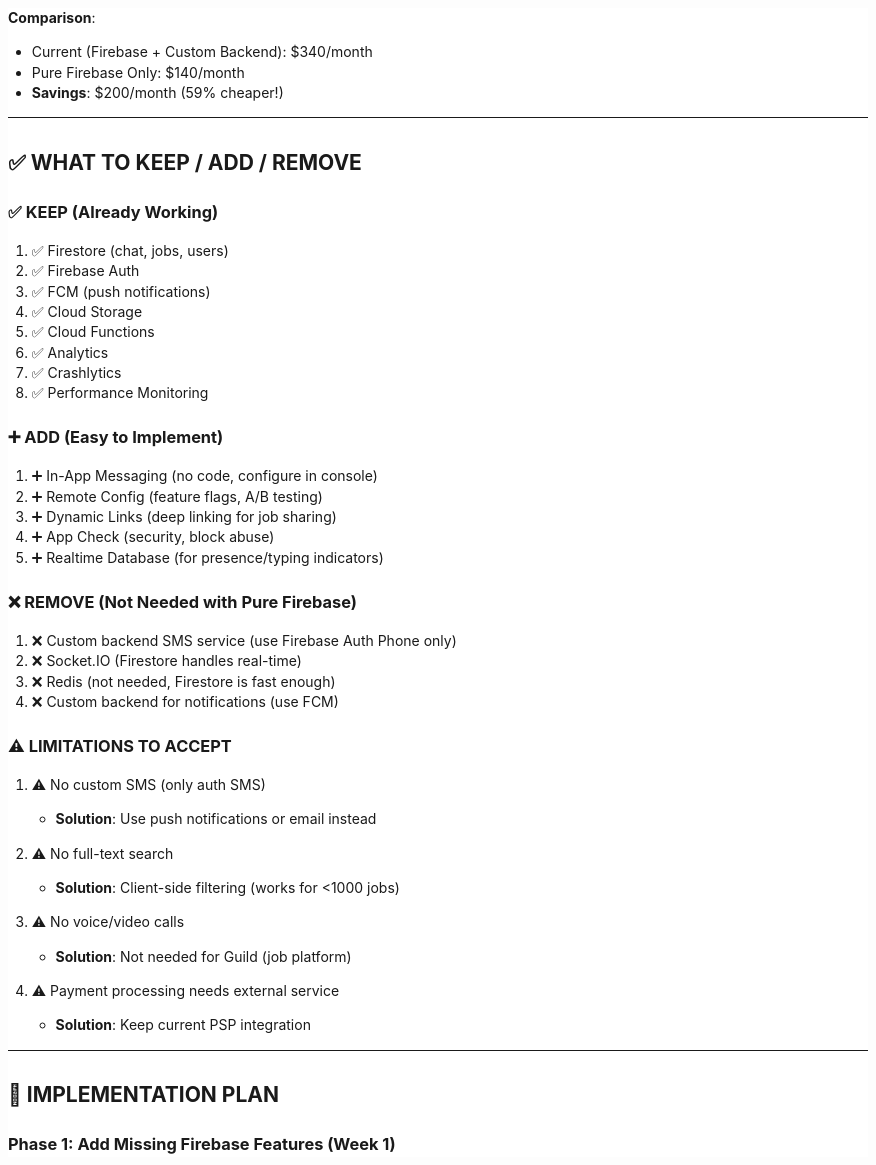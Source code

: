 **Comparison**:
- Current (Firebase + Custom Backend): $340/month
- Pure Firebase Only: $140/month
- **Savings**: $200/month (59% cheaper!)

---

## **✅ WHAT TO KEEP / ADD / REMOVE**

### **✅ KEEP (Already Working)**
1. ✅ Firestore (chat, jobs, users)
2. ✅ Firebase Auth
3. ✅ FCM (push notifications)
4. ✅ Cloud Storage
5. ✅ Cloud Functions
6. ✅ Analytics
7. ✅ Crashlytics
8. ✅ Performance Monitoring

### **➕ ADD (Easy to Implement)**
1. ➕ In-App Messaging (no code, configure in console)
2. ➕ Remote Config (feature flags, A/B testing)
3. ➕ Dynamic Links (deep linking for job sharing)
4. ➕ App Check (security, block abuse)
5. ➕ Realtime Database (for presence/typing indicators)

### **❌ REMOVE (Not Needed with Pure Firebase)**
1. ❌ Custom backend SMS service (use Firebase Auth Phone only)
2. ❌ Socket.IO (Firestore handles real-time)
3. ❌ Redis (not needed, Firestore is fast enough)
4. ❌ Custom backend for notifications (use FCM)

### **⚠️ LIMITATIONS TO ACCEPT**
1. ⚠️ No custom SMS (only auth SMS)
   - **Solution**: Use push notifications or email instead
   
2. ⚠️ No full-text search
   - **Solution**: Client-side filtering (works for <1000 jobs)
   
3. ⚠️ No voice/video calls
   - **Solution**: Not needed for Guild (job platform)
   
4. ⚠️ Payment processing needs external service
   - **Solution**: Keep current PSP integration

---

## **🚀 IMPLEMENTATION PLAN**

### **Phase 1: Add Missing Firebase Features (Week 1)**
